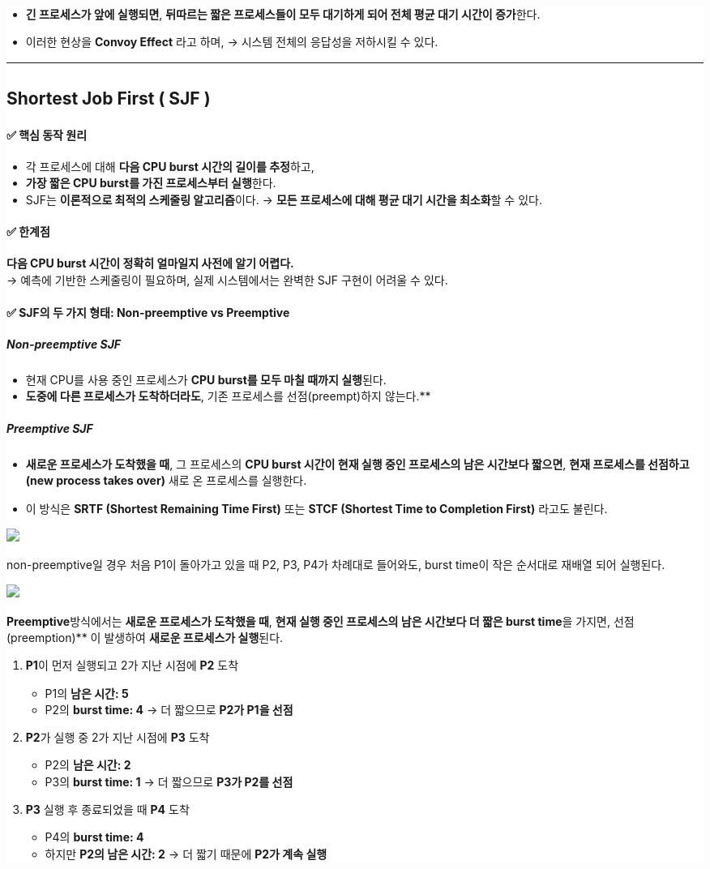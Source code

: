 - **긴 프로세스가 앞에 실행되면**, **뒤따르는 짧은 프로세스들이 모두 대기하게 되어 전체 평균 대기 시간이 증가**한다.
    
- 이러한 현상을 **Convoy Effect** 라고 하며,  → 시스템 전체의 응답성을 저하시킬 수 있다.


---
## Shortest Job First ( SJF )

#### ✅ 핵심 동작 원리 

- 각 프로세스에 대해 **다음 CPU burst 시간의 길이를 추정**하고,
- **가장 짧은 CPU burst를 가진 프로세스부터 실행**한다.
- SJF는 **이론적으로 최적의 스케줄링 알고리즘**이다.  → **모든 프로세스에 대해 평균 대기 시간을 최소화**할 수 있다.

#### ✅ 한계점

**다음 CPU burst 시간이 정확히 얼마일지 사전에 알기 어렵다.**  
→ 예측에 기반한 스케줄링이 필요하며,  실제 시스템에서는 완벽한 SJF 구현이 어려울 수 있다.


#### ✅ SJF의 두 가지 형태: Non-preemptive vs Preemptive

##### **Non-preemptive SJF**

- 현재 CPU를 사용 중인 프로세스가 **CPU burst를 모두 마칠 때까지 실행**된다.
- **도중에 다른 프로세스가 도착하더라도**,  기존 프로세스를 선점(preempt)하지 않는다.**
    
#####  **Preemptive SJF**

- **새로운 프로세스가 도착했을 때**,   그 프로세스의 **CPU burst 시간이 현재 실행 중인 프로세스의 남은 시간보다 짧으면**,   **현재 프로세스를 선점하고(new process takes over)** 새로 온 프로세스를 실행한다.
    
- 이 방식은  **SRTF (Shortest Remaining Time First)** 또는   **STCF (Shortest Time to Completion First)** 라고도 불린다.


![](../images/Pasted%20image%2020250330171832.png)

non-preemptive일 경우 처음 P1이 돌아가고 있을 때 P2, P3, P4가 차례대로 들어와도, burst time이 작은 순서대로 재배열 되어 실행된다. 


![](../images/Pasted%20image%2020250330172008.png)

**Preemptive**방식에서는 **새로운 프로세스가 도착했을 때**,  **현재 실행 중인 프로세스의 남은 시간보다 더 짧은 burst time**을 가지면,  선점(preemption)** 이 발생하여 **새로운 프로세스가 실행**된다.

1. **P1**이 먼저 실행되고 2가 지난 시점에 **P2** 도착
    - P1의 **남은 시간: 5**
    - P2의 **burst time: 4** → 더 짧으므로 **P2가 P1을 선점**
        
2. **P2**가 실행 중 2가 지난 시점에 **P3** 도착
    - P2의 **남은 시간: 2**
    - P3의 **burst time: 1** → 더 짧으므로 **P3가 P2를 선점**
        
3. **P3** 실행 후 종료되었을 때 **P4** 도착
    - P4의 **burst time: 4**
    - 하지만 **P2의 남은 시간: 2** → 더 짧기 때문에 **P2가 계속 실행**
